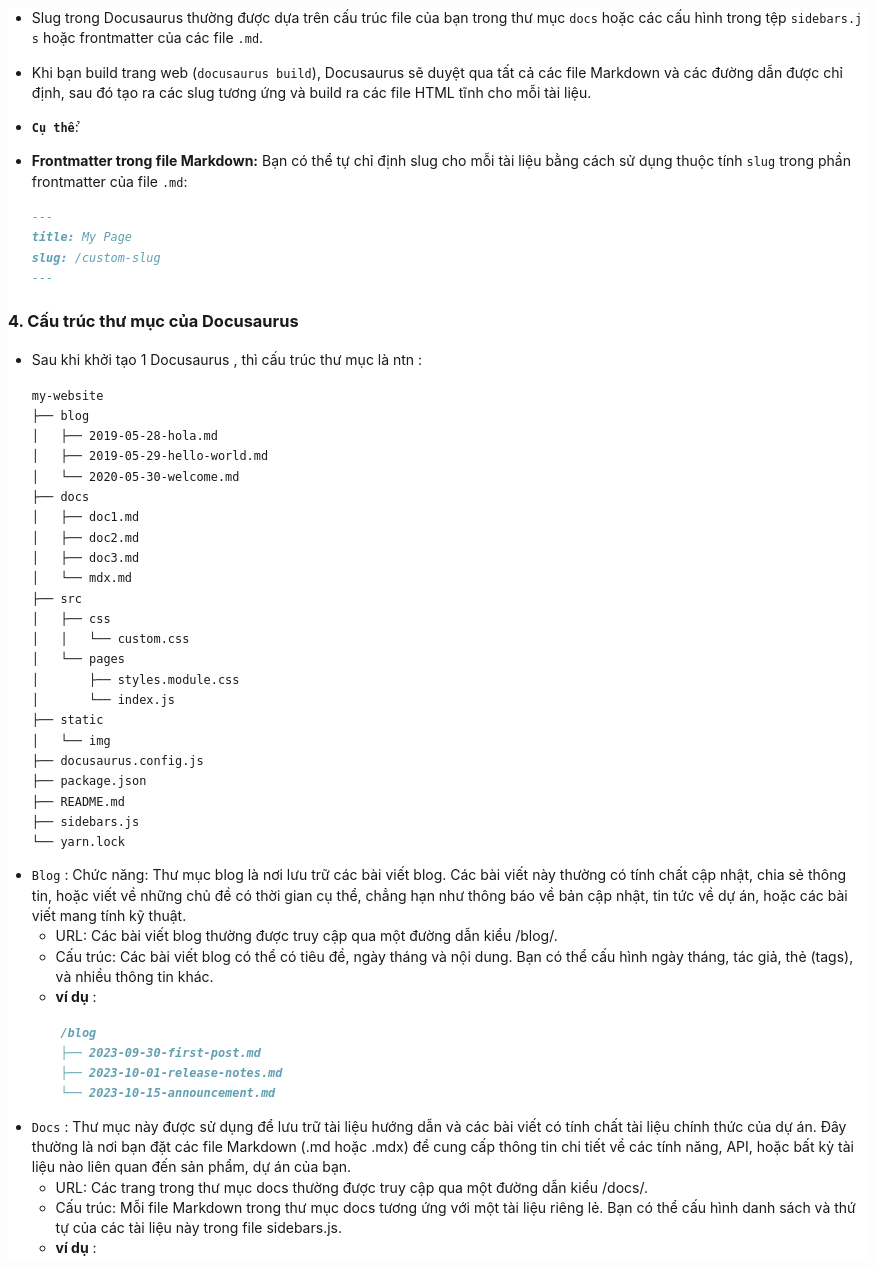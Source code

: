    - Slug trong Docusaurus thường được dựa trên cấu trúc file của bạn trong thư mục `docs` hoặc các cấu hình trong tệp `sidebars.js` hoặc frontmatter của các file `.md`.

   - Khi bạn build trang web (`docusaurus build`), Docusaurus sẽ duyệt qua tất cả các file Markdown và các đường dẫn được chỉ định, sau đó tạo ra các slug tương ứng và build ra các file HTML tĩnh cho mỗi tài liệu.

   - **`Cụ thể`**: 

   - **Frontmatter trong file Markdown:** Bạn có thể tự chỉ định slug cho mỗi tài liệu bằng cách sử dụng thuộc tính `slug` trong phần frontmatter của file `.md`:

      ```markdown
      ---
      title: My Page
      slug: /custom-slug
      ---

### 4. **Cấu trúc thư mục của Docusaurus**
   - Sau khi khởi tạo 1  Docusaurus , thì cấu trúc thư mục là ntn :
      ```markdown
      my-website
      ├── blog
      │   ├── 2019-05-28-hola.md
      │   ├── 2019-05-29-hello-world.md
      │   └── 2020-05-30-welcome.md
      ├── docs
      │   ├── doc1.md
      │   ├── doc2.md
      │   ├── doc3.md
      │   └── mdx.md
      ├── src
      │   ├── css
      │   │   └── custom.css
      │   └── pages
      │       ├── styles.module.css
      │       └── index.js
      ├── static
      │   └── img
      ├── docusaurus.config.js
      ├── package.json
      ├── README.md
      ├── sidebars.js
      └── yarn.lock
   - `Blog` : Chức năng: Thư mục blog là nơi lưu trữ các bài viết blog. Các bài viết này thường có tính chất cập nhật, chia sẻ thông tin, hoặc viết về những chủ đề có thời gian cụ thể, chẳng hạn như thông báo về bản cập nhật, tin tức về dự án, hoặc các bài viết mang tính kỹ thuật.
     - URL: Các bài viết blog thường được truy cập qua một đường dẫn kiểu /blog/.
     - Cấu trúc: Các bài viết blog có thể có tiêu đề, ngày tháng và nội dung. Bạn có thể cấu hình ngày tháng, tác giả, thẻ (tags), và nhiều thông tin khác.
     - **ví dụ** : 
     ```markdown
         /blog
         ├── 2023-09-30-first-post.md
         ├── 2023-10-01-release-notes.md
         └── 2023-10-15-announcement.md 
   - `Docs` : Thư mục này được sử dụng để lưu trữ tài liệu hướng dẫn và các bài viết có tính chất tài liệu chính thức của dự án. Đây thường là nơi bạn đặt các file Markdown (.md hoặc .mdx) để cung cấp thông tin chi tiết về các tính năng, API, hoặc bất kỳ tài liệu nào liên quan đến sản phẩm, dự án của bạn.
      - URL: Các trang trong thư mục docs thường được truy cập qua một đường dẫn kiểu /docs/.
      - Cấu trúc: Mỗi file Markdown trong thư mục docs tương ứng với một tài liệu riêng lẻ. Bạn có thể cấu hình danh sách và thứ tự của các tài liệu này trong file sidebars.js.
      - **ví dụ** : 
      ```markdown 
